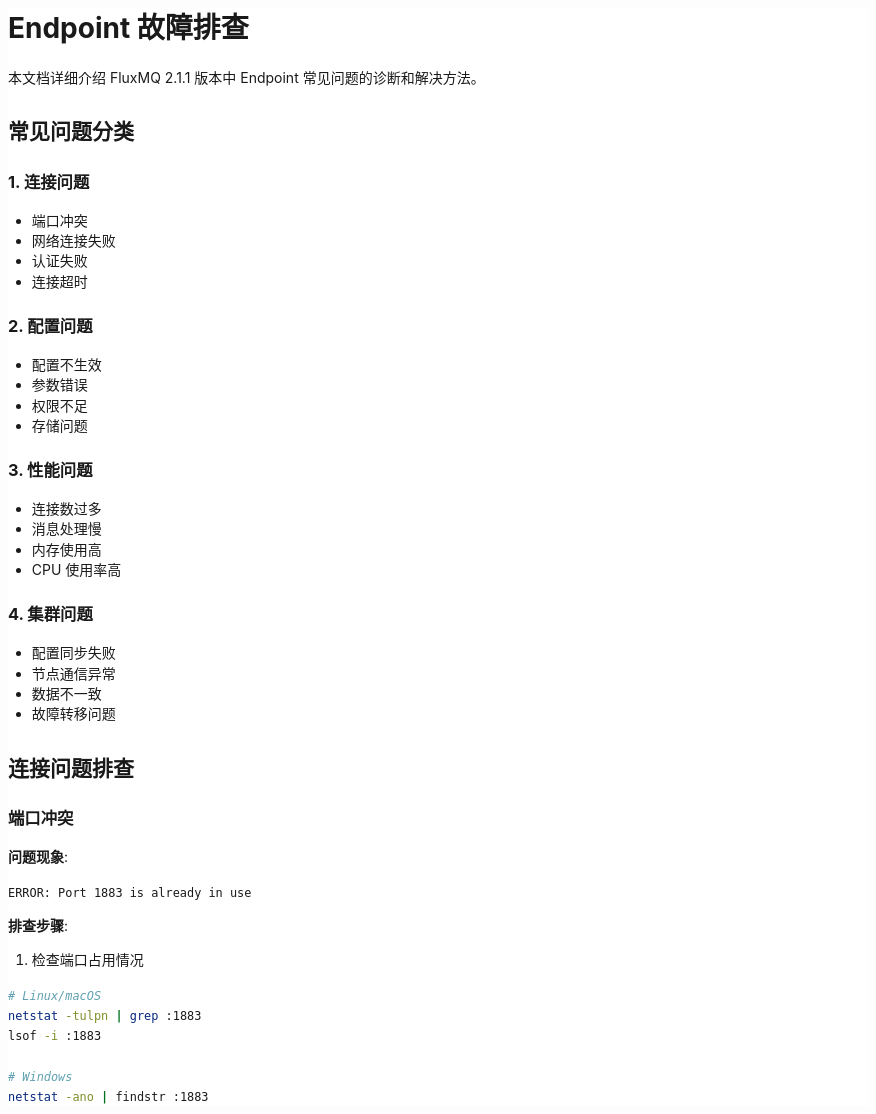 # Endpoint 故障排查

本文档详细介绍 FluxMQ 2.1.1 版本中 Endpoint 常见问题的诊断和解决方法。

## 常见问题分类

### 1. 连接问题
- 端口冲突
- 网络连接失败
- 认证失败
- 连接超时

### 2. 配置问题
- 配置不生效
- 参数错误
- 权限不足
- 存储问题

### 3. 性能问题
- 连接数过多
- 消息处理慢
- 内存使用高
- CPU 使用率高

### 4. 集群问题
- 配置同步失败
- 节点通信异常
- 数据不一致
- 故障转移问题

## 连接问题排查

### 端口冲突

**问题现象**:
```
ERROR: Port 1883 is already in use
```

**排查步骤**:

1. 检查端口占用情况
```bash
# Linux/macOS
netstat -tulpn | grep :1883
lsof -i :1883

# Windows
netstat -ano | findstr :1883
```
